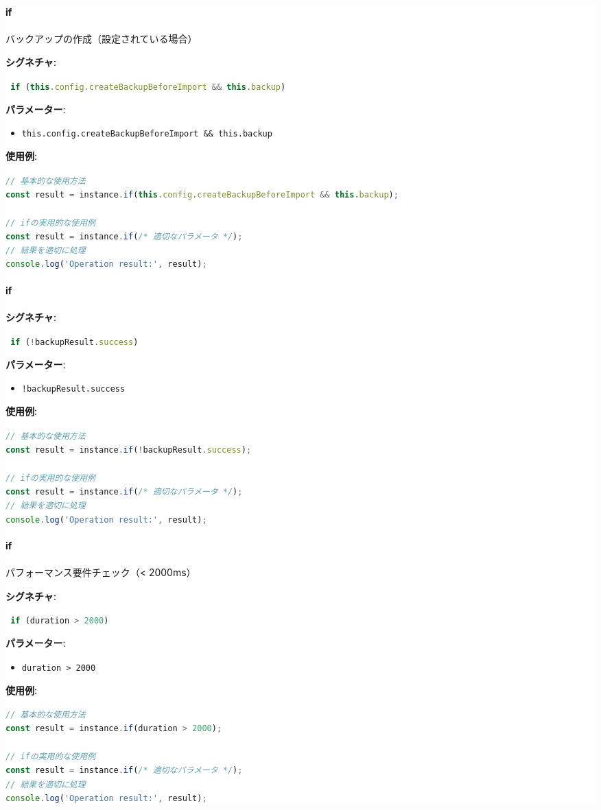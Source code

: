#### if

バックアップの作成（設定されている場合）

**シグネチャ**:
```javascript
 if (this.config.createBackupBeforeImport && this.backup)
```

**パラメーター**:
- `this.config.createBackupBeforeImport && this.backup`

**使用例**:
```javascript
// 基本的な使用方法
const result = instance.if(this.config.createBackupBeforeImport && this.backup);

// ifの実用的な使用例
const result = instance.if(/* 適切なパラメータ */);
// 結果を適切に処理
console.log('Operation result:', result);
```

#### if

**シグネチャ**:
```javascript
 if (!backupResult.success)
```

**パラメーター**:
- `!backupResult.success`

**使用例**:
```javascript
// 基本的な使用方法
const result = instance.if(!backupResult.success);

// ifの実用的な使用例
const result = instance.if(/* 適切なパラメータ */);
// 結果を適切に処理
console.log('Operation result:', result);
```

#### if

パフォーマンス要件チェック（< 2000ms）

**シグネチャ**:
```javascript
 if (duration > 2000)
```

**パラメーター**:
- `duration > 2000`

**使用例**:
```javascript
// 基本的な使用方法
const result = instance.if(duration > 2000);

// ifの実用的な使用例
const result = instance.if(/* 適切なパラメータ */);
// 結果を適切に処理
console.log('Operation result:', result);
```
